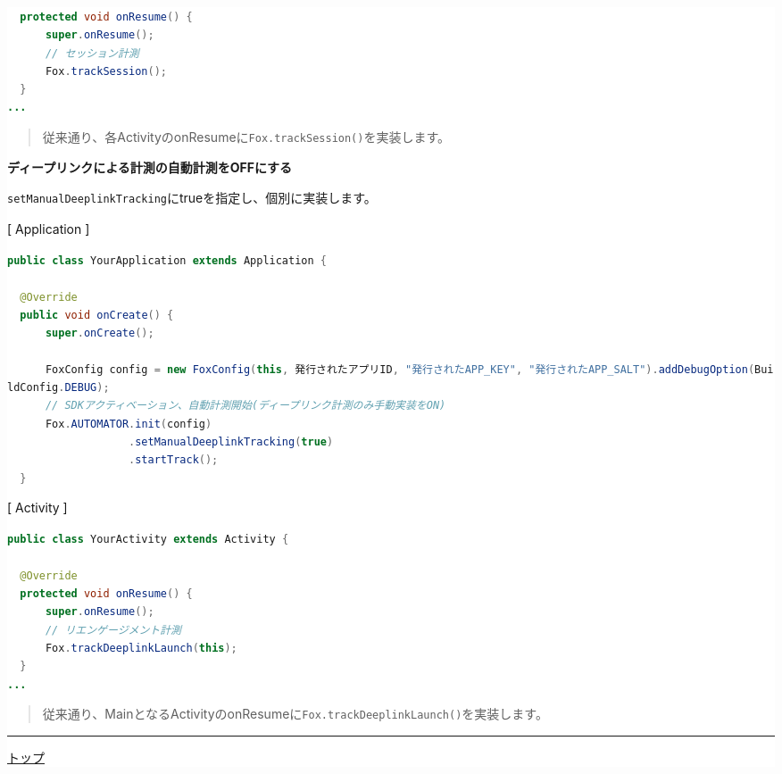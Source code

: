 ```java
  protected void onResume() {
      super.onResume();
      // セッション計測
      Fox.trackSession();
  }
...
```
> 従来通り、各ActivityのonResumeに`Fox.trackSession()`を実装します。

<div id="off_instance_auto_deeplink_tracking"></div>

**ディープリンクによる計測の自動計測をOFFにする**

`setManualDeeplinkTracking`にtrueを指定し、個別に実装します。

[&nbsp;Application&nbsp;]
```java
public class YourApplication extends Application {

  @Override
  public void onCreate() {
      super.onCreate();

      FoxConfig config = new FoxConfig(this, 発行されたアプリID, "発行されたAPP_KEY", "発行されたAPP_SALT").addDebugOption(BuildConfig.DEBUG);
      // SDKアクティベーション、自動計測開始(ディープリンク計測のみ手動実装をON)
      Fox.AUTOMATOR.init(config)
                   .setManualDeeplinkTracking(true)
                   .startTrack();
  }
```
[&nbsp;Activity&nbsp;]
```java
public class YourActivity extends Activity {

  @Override
  protected void onResume() {
      super.onResume();
      // リエンゲージメント計測
      Fox.trackDeeplinkLaunch(this);
  }
...
```
> 従来通り、MainとなるActivityのonResumeに`Fox.trackDeeplinkLaunch()`を実装します。


---
[トップ](../../README.md)
